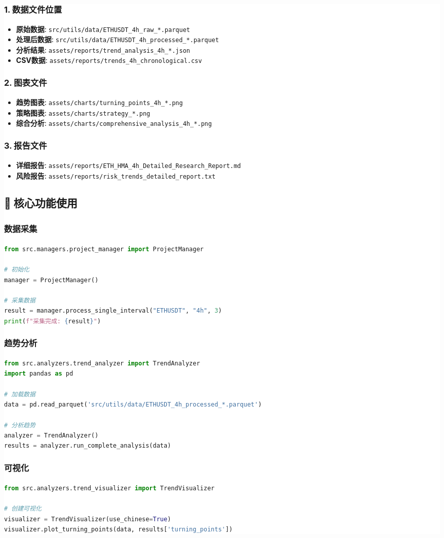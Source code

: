 ### 1. 数据文件位置
- **原始数据**: `src/utils/data/ETHUSDT_4h_raw_*.parquet`
- **处理后数据**: `src/utils/data/ETHUSDT_4h_processed_*.parquet`
- **分析结果**: `assets/reports/trend_analysis_4h_*.json`
- **CSV数据**: `assets/reports/trends_4h_chronological.csv`

### 2. 图表文件
- **趋势图表**: `assets/charts/turning_points_4h_*.png`
- **策略图表**: `assets/charts/strategy_*.png`
- **综合分析**: `assets/charts/comprehensive_analysis_4h_*.png`

### 3. 报告文件
- **详细报告**: `assets/reports/ETH_HMA_4h_Detailed_Research_Report.md`
- **风险报告**: `assets/reports/risk_trends_detailed_report.txt`

## 🎯 核心功能使用

### 数据采集
```python
from src.managers.project_manager import ProjectManager

# 初始化
manager = ProjectManager()

# 采集数据
result = manager.process_single_interval("ETHUSDT", "4h", 3)
print(f"采集完成: {result}")
```

### 趋势分析
```python
from src.analyzers.trend_analyzer import TrendAnalyzer
import pandas as pd

# 加载数据
data = pd.read_parquet('src/utils/data/ETHUSDT_4h_processed_*.parquet')

# 分析趋势
analyzer = TrendAnalyzer()
results = analyzer.run_complete_analysis(data)
```

### 可视化
```python
from src.analyzers.trend_visualizer import TrendVisualizer

# 创建可视化
visualizer = TrendVisualizer(use_chinese=True)
visualizer.plot_turning_points(data, results['turning_points'])
```
